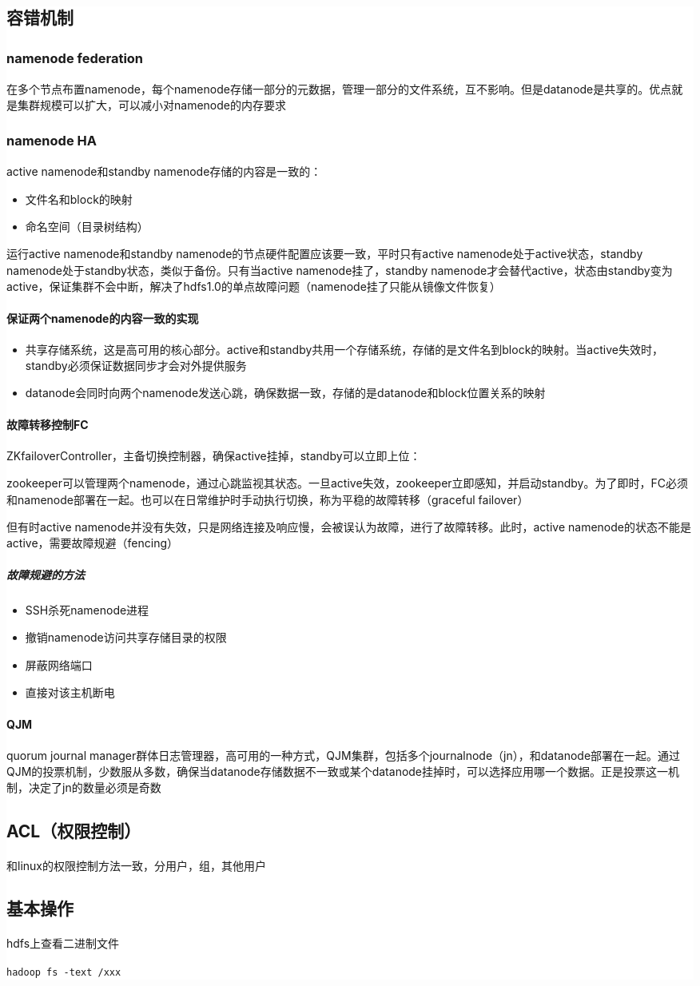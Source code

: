 ## 容错机制

### namenode federation

在多个节点布置namenode，每个namenode存储一部分的元数据，管理一部分的文件系统，互不影响。但是datanode是共享的。优点就是集群规模可以扩大，可以减小对namenode的内存要求

### namenode HA

active namenode和standby namenode存储的内容是一致的：

* 文件名和block的映射

* 命名空间（目录树结构）

运行active namenode和standby namenode的节点硬件配置应该要一致，平时只有active namenode处于active状态，standby namenode处于standby状态，类似于备份。只有当active namenode挂了，standby namenode才会替代active，状态由standby变为active，保证集群不会中断，解决了hdfs1.0的单点故障问题（namenode挂了只能从镜像文件恢复）

#### 保证两个namenode的内容一致的实现

* 共享存储系统，这是高可用的核心部分。active和standby共用一个存储系统，存储的是文件名到block的映射。当active失效时，standby必须保证数据同步才会对外提供服务

* datanode会同时向两个namenode发送心跳，确保数据一致，存储的是datanode和block位置关系的映射

#### 故障转移控制FC

ZKfailoverController，主备切换控制器，确保active挂掉，standby可以立即上位：

zookeeper可以管理两个namenode，通过心跳监视其状态。一旦active失效，zookeeper立即感知，并启动standby。为了即时，FC必须和namenode部署在一起。也可以在日常维护时手动执行切换，称为平稳的故障转移（graceful failover）

但有时active namenode并没有失效，只是网络连接及响应慢，会被误认为故障，进行了故障转移。此时，active namenode的状态不能是active，需要故障规避（fencing）

##### 故障规避的方法

* SSH杀死namenode进程

* 撤销namenode访问共享存储目录的权限

* 屏蔽网络端口

* 直接对该主机断电

#### QJM

quorum journal manager群体日志管理器，高可用的一种方式，QJM集群，包括多个journalnode（jn），和datanode部署在一起。通过QJM的投票机制，少数服从多数，确保当datanode存储数据不一致或某个datanode挂掉时，可以选择应用哪一个数据。正是投票这一机制，决定了jn的数量必须是奇数

## ACL（权限控制）

 和linux的权限控制方法一致，分用户，组，其他用户

## 基本操作

hdfs上查看二进制文件

```shell
hadoop fs -text /xxx
```
